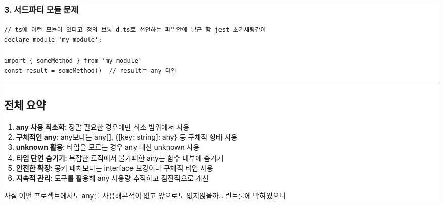 ### 3. 서드파티 모듈 문제

```tsx
// ts에 이런 모듈이 있다고 정의 보통 d.ts로 선언하는 파일안에 넣곤 함 jest 초기세팅같이
declare module 'my-module';

import { someMethod } from 'my-module'
const result = someMethod()  // result는 any 타입
```

---

## 전체 요약

1. **any 사용 최소화**: 정말 필요한 경우에만 최소 범위에서 사용
2. **구체적인 any**: any보다는 any[], {[key: string]: any} 등 구체적 형태 사용
3. **unknown 활용**: 타입을 모르는 경우 any 대신 unknown 사용
4. **타입 단언 숨기기**: 복잡한 로직에서 불가피한 any는 함수 내부에 숨기기
5. **안전한 확장**: 몽키 패치보다는 interface 보강이나 구체적 타입 사용
6. **지속적 관리**: 도구를 활용해 any 사용량 추적하고 점진적으로 개선

사실 어떤 프로젝트에서도 any를 사용해본적이 없고 앞으로도 없지않을까.. 린트룰에 박혀있으니